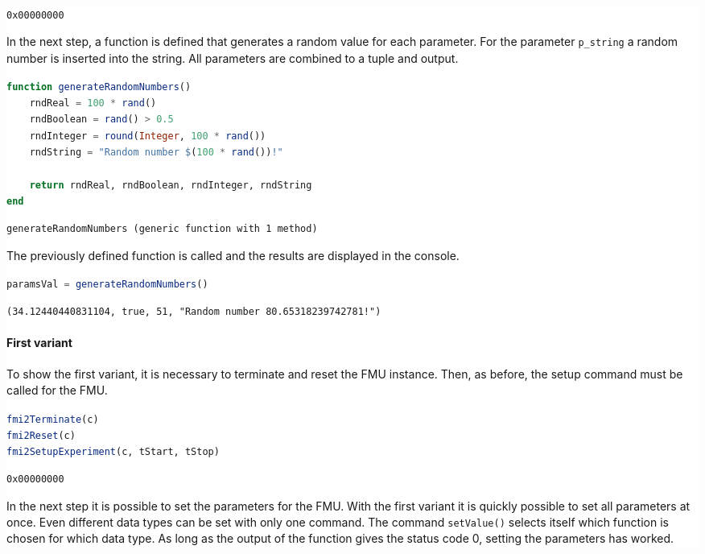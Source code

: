 
    0x00000000



In the next step, a function is defined that generates a random value for each parameter. For the parameter `p_string` a random number is inserted into the string. All parameters are combined to a tuple and output.


```julia
function generateRandomNumbers()
    rndReal = 100 * rand()
    rndBoolean = rand() > 0.5
    rndInteger = round(Integer, 100 * rand())
    rndString = "Random number $(100 * rand())!"

    return rndReal, rndBoolean, rndInteger, rndString
end
```




    generateRandomNumbers (generic function with 1 method)



The previously defined function is called and the results are displayed in the console.


```julia
paramsVal = generateRandomNumbers()
```




    (34.12440440831104, true, 51, "Random number 80.65318239742781!")



#### First variant

To show the first variant, it is necessary to terminate and reset the FMU instance. Then, as before, the setup command must be called for the FMU. 


```julia
fmi2Terminate(c)
fmi2Reset(c)
fmi2SetupExperiment(c, tStart, tStop)
```




    0x00000000



In the next step it is possible to set the parameters for the FMU. With the first variant it is quickly possible to set all parameters at once. Even different data types can be set with only one command. The command `setValue()` selects itself which function is chosen for which data type.  As long as the output of the function gives the status code 0, setting the parameters has worked.

